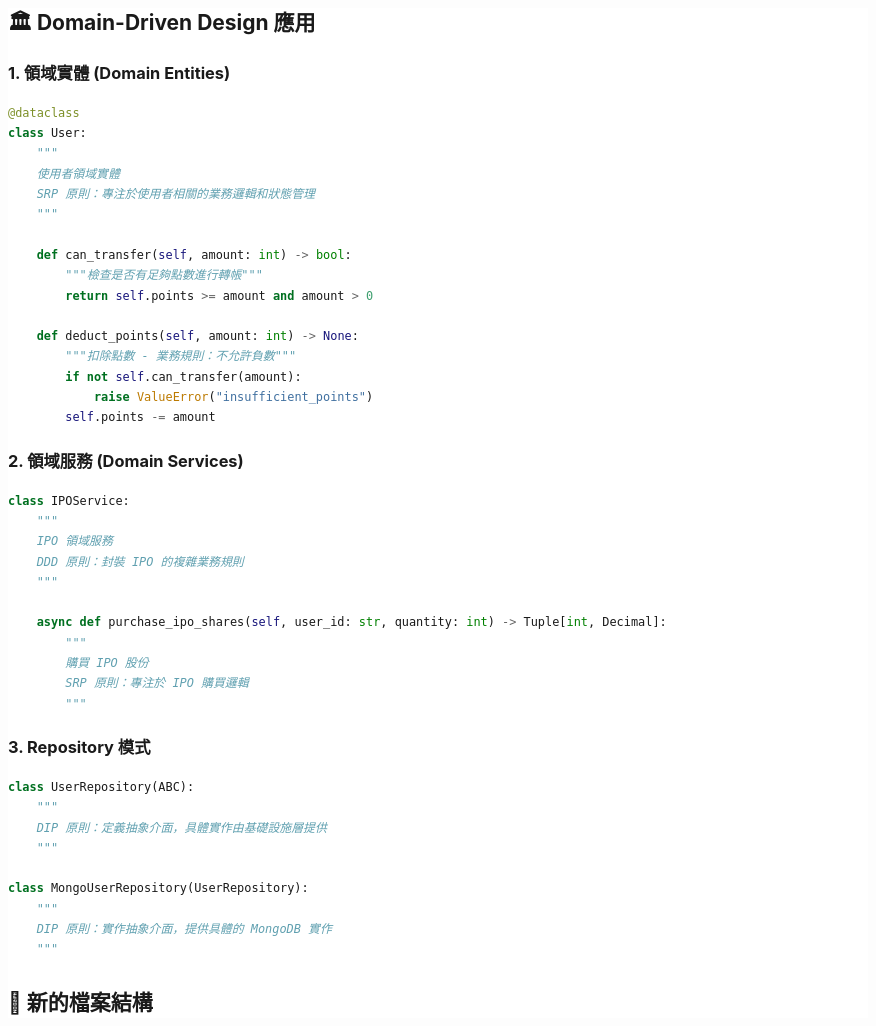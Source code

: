 ## 🏛️ Domain-Driven Design 應用

### 1. 領域實體 (Domain Entities)
```python
@dataclass
class User:
    """
    使用者領域實體
    SRP 原則：專注於使用者相關的業務邏輯和狀態管理
    """
    
    def can_transfer(self, amount: int) -> bool:
        """檢查是否有足夠點數進行轉帳"""
        return self.points >= amount and amount > 0
    
    def deduct_points(self, amount: int) -> None:
        """扣除點數 - 業務規則：不允許負數"""
        if not self.can_transfer(amount):
            raise ValueError("insufficient_points")
        self.points -= amount
```

### 2. 領域服務 (Domain Services)
```python
class IPOService:
    """
    IPO 領域服務
    DDD 原則：封裝 IPO 的複雜業務規則
    """
    
    async def purchase_ipo_shares(self, user_id: str, quantity: int) -> Tuple[int, Decimal]:
        """
        購買 IPO 股份
        SRP 原則：專注於 IPO 購買邏輯
        """
```

### 3. Repository 模式
```python
class UserRepository(ABC):
    """
    DIP 原則：定義抽象介面，具體實作由基礎設施層提供
    """

class MongoUserRepository(UserRepository):
    """
    DIP 原則：實作抽象介面，提供具體的 MongoDB 實作
    """
```

## 📁 新的檔案結構

